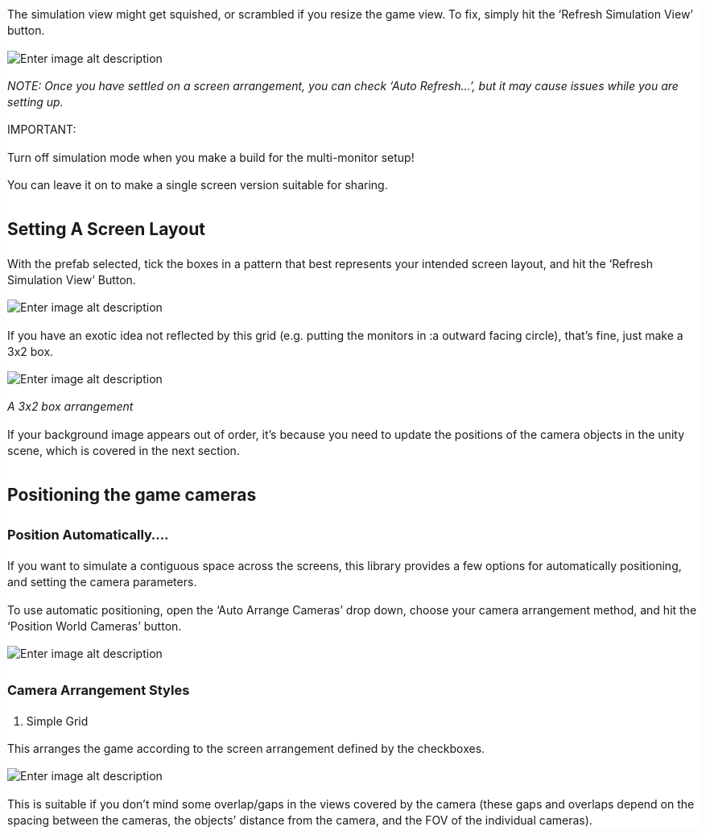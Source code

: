 The simulation view might get squished, or scrambled if you resize the game view.  To fix, simply hit the ‘Refresh Simulation View’ button.

![Enter image alt description](Images/FRo_Image_10.gif)

*NOTE: Once you have settled on a screen arrangement, you can check ‘Auto Refresh…’, but it may cause issues while you are setting up.*

IMPORTANT:

Turn off simulation mode when you make a build for the multi-monitor setup!

You can leave it on to make a single screen version suitable for sharing.

## Setting A Screen Layout

With the prefab selected, tick the boxes in a pattern that best represents your intended screen layout, and hit the ‘Refresh Simulation View’ Button.

![Enter image alt description](Images/mWR_Image_11.png)

If you have an exotic idea not reflected by this grid (e.g. putting the monitors in :a outward facing circle), that’s fine, just make a 3x2 box.

![Enter image alt description](Images/Wo8_Image_12.png)

*A 3x2 box arrangement*

If your background image appears out of order, it’s because you need to update the positions of the camera objects in the unity scene, which is covered in the next section.

## Positioning the game cameras

### Position Automatically….

If you want to simulate a contiguous space across the screens, this library provides a few options for automatically positioning, and setting the camera parameters.

To use automatic positioning, open the ‘Auto Arrange Cameras’ drop down, choose your camera arrangement method, and hit the ‘Position World Cameras’ button.

![Enter image alt description](Images/Fxn_Image_13.gif)

### Camera Arrangement Styles

1. Simple Grid

This arranges the game according to the screen arrangement defined by the checkboxes.

![Enter image alt description](Images/ChJ_Image_14.gif)

This is suitable if you don’t mind some overlap/gaps in the views covered by the camera (these gaps and overlaps depend on the spacing between the cameras, the objects’ distance from the camera, and the FOV of the individual cameras).
